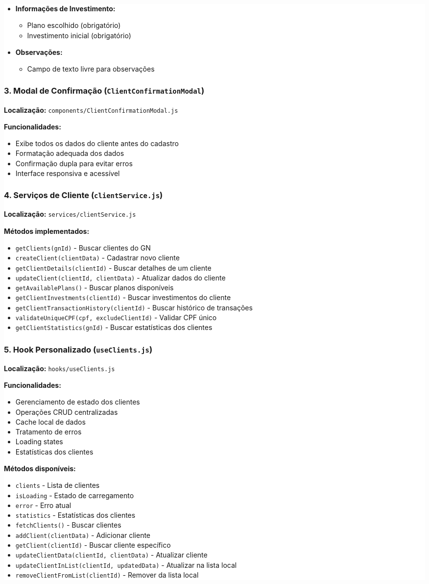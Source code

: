 - **Informações de Investimento:**
  - Plano escolhido (obrigatório)
  - Investimento inicial (obrigatório)

- **Observações:**
  - Campo de texto livre para observações

### 3. Modal de Confirmação (`ClientConfirmationModal`)

**Localização:** `components/ClientConfirmationModal.js`

**Funcionalidades:**
- Exibe todos os dados do cliente antes do cadastro
- Formatação adequada dos dados
- Confirmação dupla para evitar erros
- Interface responsiva e acessível

### 4. Serviços de Cliente (`clientService.js`)

**Localização:** `services/clientService.js`

**Métodos implementados:**
- `getClients(gnId)` - Buscar clientes do GN
- `createClient(clientData)` - Cadastrar novo cliente
- `getClientDetails(clientId)` - Buscar detalhes de um cliente
- `updateClient(clientId, clientData)` - Atualizar dados do cliente
- `getAvailablePlans()` - Buscar planos disponíveis
- `getClientInvestments(clientId)` - Buscar investimentos do cliente
- `getClientTransactionHistory(clientId)` - Buscar histórico de transações
- `validateUniqueCPF(cpf, excludeClientId)` - Validar CPF único
- `getClientStatistics(gnId)` - Buscar estatísticas dos clientes

### 5. Hook Personalizado (`useClients.js`)

**Localização:** `hooks/useClients.js`

**Funcionalidades:**
- Gerenciamento de estado dos clientes
- Operações CRUD centralizadas
- Cache local de dados
- Tratamento de erros
- Loading states
- Estatísticas dos clientes

**Métodos disponíveis:**
- `clients` - Lista de clientes
- `isLoading` - Estado de carregamento
- `error` - Erro atual
- `statistics` - Estatísticas dos clientes
- `fetchClients()` - Buscar clientes
- `addClient(clientData)` - Adicionar cliente
- `getClient(clientId)` - Buscar cliente específico
- `updateClientData(clientId, clientData)` - Atualizar cliente
- `updateClientInList(clientId, updatedData)` - Atualizar na lista local
- `removeClientFromList(clientId)` - Remover da lista local

